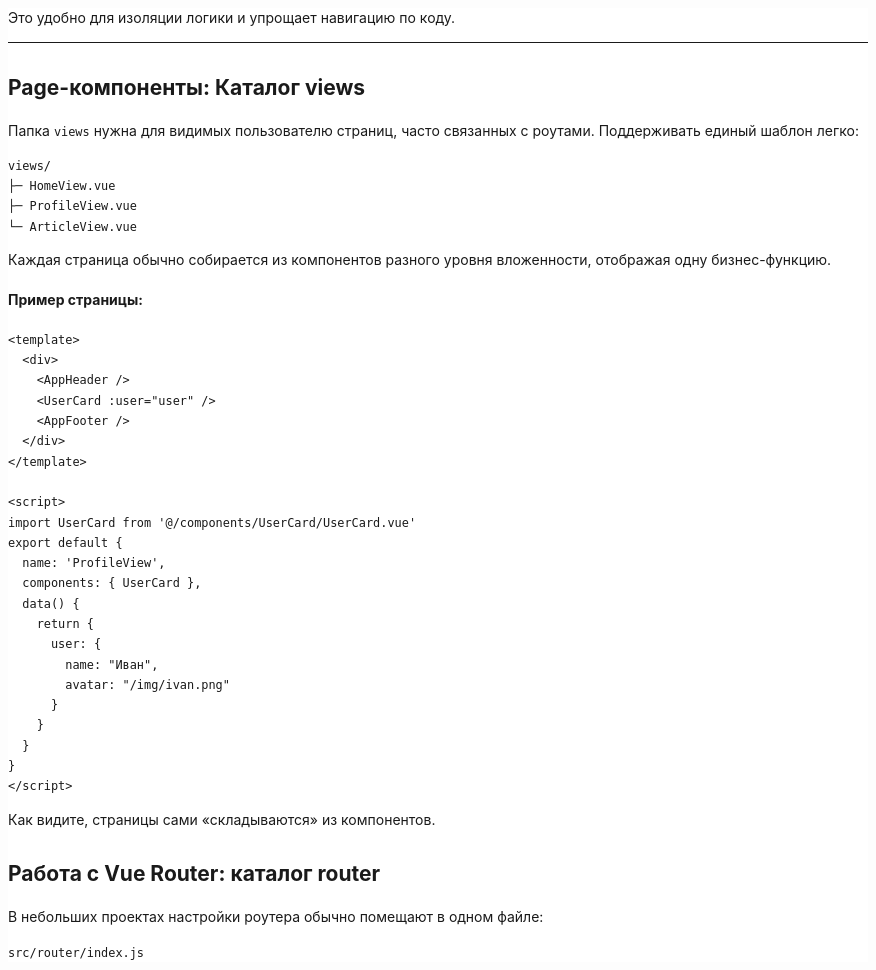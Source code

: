 Это удобно для изоляции логики и упрощает навигацию по коду.

---

## Page-компоненты: Каталог views

Папка `views` нужна для видимых пользователю страниц, часто связанных с роутами. Поддерживать единый шаблон легко:

```
views/
├─ HomeView.vue
├─ ProfileView.vue
└─ ArticleView.vue
```

Каждая страница обычно собирается из компонентов разного уровня вложенности, отображая одну бизнес-функцию.

#### Пример страницы:

```vue
<template>
  <div>
    <AppHeader />
    <UserCard :user="user" />
    <AppFooter />
  </div>
</template>

<script>
import UserCard from '@/components/UserCard/UserCard.vue'
export default {
  name: 'ProfileView',
  components: { UserCard },
  data() {
    return {
      user: {
        name: "Иван",
        avatar: "/img/ivan.png"
      }
    }
  }
}
</script>
```

Как видите, страницы сами «складываются» из компонентов.

## Работа с Vue Router: каталог router

В небольших проектах настройки роутера обычно помещают в одном файле:

```
src/router/index.js
```
